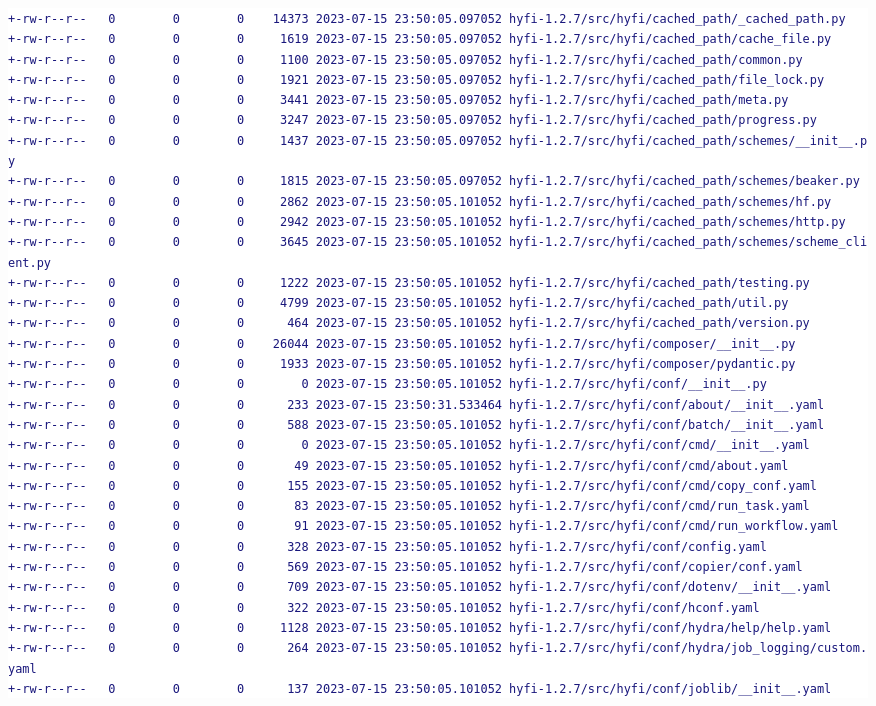 ```diff
+-rw-r--r--   0        0        0    14373 2023-07-15 23:50:05.097052 hyfi-1.2.7/src/hyfi/cached_path/_cached_path.py
+-rw-r--r--   0        0        0     1619 2023-07-15 23:50:05.097052 hyfi-1.2.7/src/hyfi/cached_path/cache_file.py
+-rw-r--r--   0        0        0     1100 2023-07-15 23:50:05.097052 hyfi-1.2.7/src/hyfi/cached_path/common.py
+-rw-r--r--   0        0        0     1921 2023-07-15 23:50:05.097052 hyfi-1.2.7/src/hyfi/cached_path/file_lock.py
+-rw-r--r--   0        0        0     3441 2023-07-15 23:50:05.097052 hyfi-1.2.7/src/hyfi/cached_path/meta.py
+-rw-r--r--   0        0        0     3247 2023-07-15 23:50:05.097052 hyfi-1.2.7/src/hyfi/cached_path/progress.py
+-rw-r--r--   0        0        0     1437 2023-07-15 23:50:05.097052 hyfi-1.2.7/src/hyfi/cached_path/schemes/__init__.py
+-rw-r--r--   0        0        0     1815 2023-07-15 23:50:05.097052 hyfi-1.2.7/src/hyfi/cached_path/schemes/beaker.py
+-rw-r--r--   0        0        0     2862 2023-07-15 23:50:05.101052 hyfi-1.2.7/src/hyfi/cached_path/schemes/hf.py
+-rw-r--r--   0        0        0     2942 2023-07-15 23:50:05.101052 hyfi-1.2.7/src/hyfi/cached_path/schemes/http.py
+-rw-r--r--   0        0        0     3645 2023-07-15 23:50:05.101052 hyfi-1.2.7/src/hyfi/cached_path/schemes/scheme_client.py
+-rw-r--r--   0        0        0     1222 2023-07-15 23:50:05.101052 hyfi-1.2.7/src/hyfi/cached_path/testing.py
+-rw-r--r--   0        0        0     4799 2023-07-15 23:50:05.101052 hyfi-1.2.7/src/hyfi/cached_path/util.py
+-rw-r--r--   0        0        0      464 2023-07-15 23:50:05.101052 hyfi-1.2.7/src/hyfi/cached_path/version.py
+-rw-r--r--   0        0        0    26044 2023-07-15 23:50:05.101052 hyfi-1.2.7/src/hyfi/composer/__init__.py
+-rw-r--r--   0        0        0     1933 2023-07-15 23:50:05.101052 hyfi-1.2.7/src/hyfi/composer/pydantic.py
+-rw-r--r--   0        0        0        0 2023-07-15 23:50:05.101052 hyfi-1.2.7/src/hyfi/conf/__init__.py
+-rw-r--r--   0        0        0      233 2023-07-15 23:50:31.533464 hyfi-1.2.7/src/hyfi/conf/about/__init__.yaml
+-rw-r--r--   0        0        0      588 2023-07-15 23:50:05.101052 hyfi-1.2.7/src/hyfi/conf/batch/__init__.yaml
+-rw-r--r--   0        0        0        0 2023-07-15 23:50:05.101052 hyfi-1.2.7/src/hyfi/conf/cmd/__init__.yaml
+-rw-r--r--   0        0        0       49 2023-07-15 23:50:05.101052 hyfi-1.2.7/src/hyfi/conf/cmd/about.yaml
+-rw-r--r--   0        0        0      155 2023-07-15 23:50:05.101052 hyfi-1.2.7/src/hyfi/conf/cmd/copy_conf.yaml
+-rw-r--r--   0        0        0       83 2023-07-15 23:50:05.101052 hyfi-1.2.7/src/hyfi/conf/cmd/run_task.yaml
+-rw-r--r--   0        0        0       91 2023-07-15 23:50:05.101052 hyfi-1.2.7/src/hyfi/conf/cmd/run_workflow.yaml
+-rw-r--r--   0        0        0      328 2023-07-15 23:50:05.101052 hyfi-1.2.7/src/hyfi/conf/config.yaml
+-rw-r--r--   0        0        0      569 2023-07-15 23:50:05.101052 hyfi-1.2.7/src/hyfi/conf/copier/conf.yaml
+-rw-r--r--   0        0        0      709 2023-07-15 23:50:05.101052 hyfi-1.2.7/src/hyfi/conf/dotenv/__init__.yaml
+-rw-r--r--   0        0        0      322 2023-07-15 23:50:05.101052 hyfi-1.2.7/src/hyfi/conf/hconf.yaml
+-rw-r--r--   0        0        0     1128 2023-07-15 23:50:05.101052 hyfi-1.2.7/src/hyfi/conf/hydra/help/help.yaml
+-rw-r--r--   0        0        0      264 2023-07-15 23:50:05.101052 hyfi-1.2.7/src/hyfi/conf/hydra/job_logging/custom.yaml
+-rw-r--r--   0        0        0      137 2023-07-15 23:50:05.101052 hyfi-1.2.7/src/hyfi/conf/joblib/__init__.yaml
```